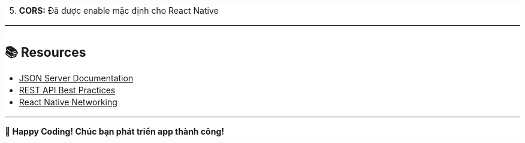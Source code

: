 5. **CORS:** 
   Đã được enable mặc định cho React Native

---

## 📚 **Resources**

- [JSON Server Documentation](https://github.com/typicode/json-server)
- [REST API Best Practices](https://restfulapi.net/)
- [React Native Networking](https://reactnative.dev/docs/network)

---

**🎉 Happy Coding! Chúc bạn phát triển app thành công!**